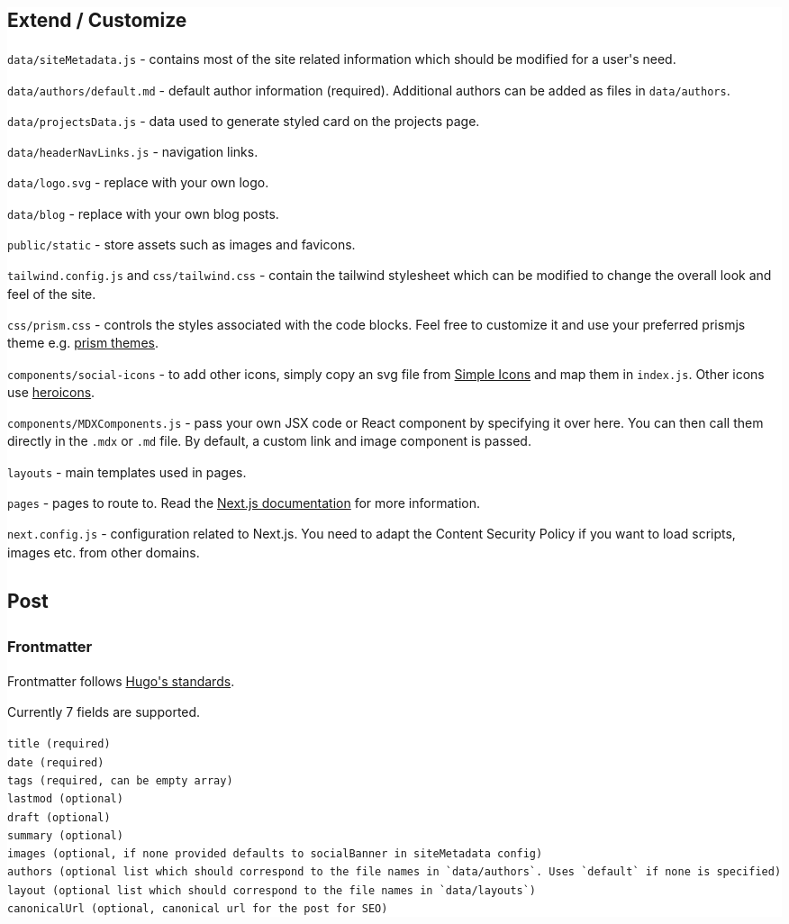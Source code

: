 ## Extend / Customize

`data/siteMetadata.js` - contains most of the site related information which
should be modified for a user's need.

`data/authors/default.md` - default author information (required). Additional
authors can be added as files in `data/authors`.

`data/projectsData.js` - data used to generate styled card on the projects page.

`data/headerNavLinks.js` - navigation links.

`data/logo.svg` - replace with your own logo.

`data/blog` - replace with your own blog posts.

`public/static` - store assets such as images and favicons.

`tailwind.config.js` and `css/tailwind.css` - contain the tailwind stylesheet
which can be modified to change the overall look and feel of the site.

`css/prism.css` - controls the styles associated with the code blocks. Feel free
to customize it and use your preferred prismjs theme e.g.
[prism themes](https://github.com/PrismJS/prism-themes).

`components/social-icons` - to add other icons, simply copy an svg file from
[Simple Icons](https://simpleicons.org/) and map them in `index.js`. Other icons
use [heroicons](https://heroicons.com/).

`components/MDXComponents.js` - pass your own JSX code or React component by
specifying it over here. You can then call them directly in the `.mdx` or `.md`
file. By default, a custom link and image component is passed.

`layouts` - main templates used in pages.

`pages` - pages to route to. Read the
[Next.js documentation](https://nextjs.org/docs) for more information.

`next.config.js` - configuration related to Next.js. You need to adapt the
Content Security Policy if you want to load scripts, images etc. from other
domains.

## Post

### Frontmatter

Frontmatter follows
[Hugo's standards](https://gohugo.io/content-management/front-matter/).

Currently 7 fields are supported.

```
title (required)
date (required)
tags (required, can be empty array)
lastmod (optional)
draft (optional)
summary (optional)
images (optional, if none provided defaults to socialBanner in siteMetadata config)
authors (optional list which should correspond to the file names in `data/authors`. Uses `default` if none is specified)
layout (optional list which should correspond to the file names in `data/layouts`)
canonicalUrl (optional, canonical url for the post for SEO)
```
